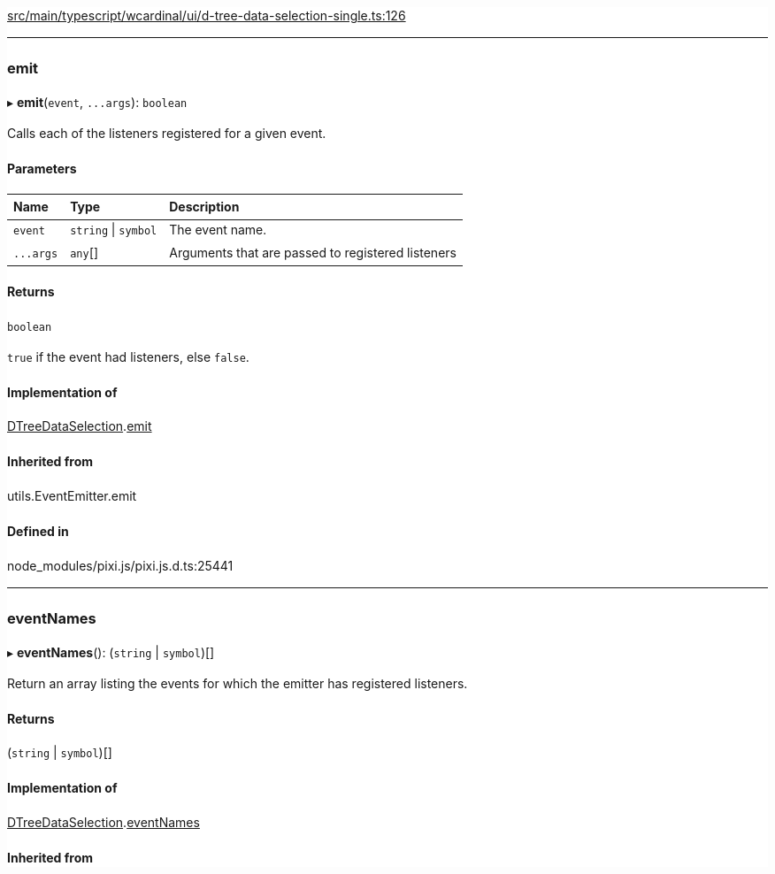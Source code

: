 [src/main/typescript/wcardinal/ui/d-tree-data-selection-single.ts:126](https://github.com/winter-cardinal/winter-cardinal-ui/blob/v0.414.0/src/main/typescript/wcardinal/ui/d-tree-data-selection-single.ts#L126)

___

### emit

▸ **emit**(`event`, `...args`): `boolean`

Calls each of the listeners registered for a given event.

#### Parameters

| Name | Type | Description |
| :------ | :------ | :------ |
| `event` | `string` \| `symbol` | The event name. |
| `...args` | `any`[] | Arguments that are passed to registered listeners |

#### Returns

`boolean`

`true` if the event had listeners, else `false`.

#### Implementation of

[DTreeDataSelection](../interfaces/DTreeDataSelection.md).[emit](../interfaces/DTreeDataSelection.md#emit)

#### Inherited from

utils.EventEmitter.emit

#### Defined in

node_modules/pixi.js/pixi.js.d.ts:25441

___

### eventNames

▸ **eventNames**(): (`string` \| `symbol`)[]

Return an array listing the events for which the emitter has registered listeners.

#### Returns

(`string` \| `symbol`)[]

#### Implementation of

[DTreeDataSelection](../interfaces/DTreeDataSelection.md).[eventNames](../interfaces/DTreeDataSelection.md#eventnames)

#### Inherited from
